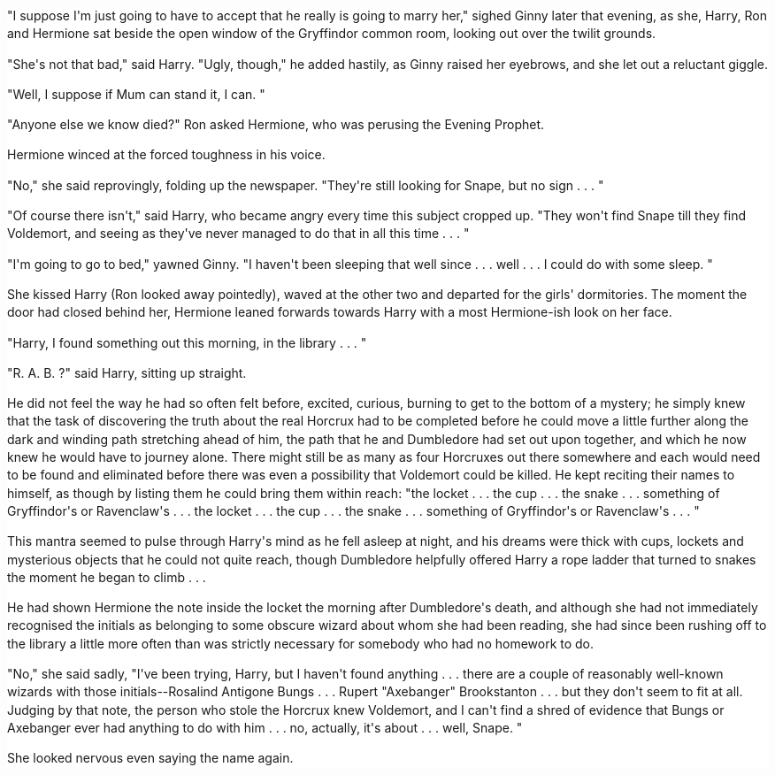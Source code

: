 "I suppose I'm just going to have to accept that he really is going to marry her," sighed Ginny later that evening, as she, Harry, Ron and Hermione sat beside the open window of the Gryffindor common room, looking out over the twilit grounds. 

"She's not that bad," said Harry. "Ugly, though," he added hastily, as Ginny raised her eyebrows, and she let out a reluctant giggle. 

"Well, I suppose if Mum can stand it, I can. "

"Anyone else we know died?" Ron asked Hermione, who was perusing the Evening Prophet. 

Hermione winced at the forced toughness in his voice. 

"No," she said reprovingly, folding up the newspaper. "They're still looking for Snape, but no sign . . . "

"Of course there isn't," said Harry, who became angry every time this subject cropped up. "They won't find Snape till they find Voldemort, and seeing as they've never managed to do that in all this time . . . "

"I'm going to go to bed," yawned Ginny. "I haven't been sleeping that well since . . . well . . . I could do with some sleep. "

She kissed Harry (Ron looked away pointedly), waved at the other two and departed for the girls' dormitories. The moment the door had closed behind her, Hermione leaned forwards towards Harry with a most Hermione-ish look on her face. 

"Harry, I found something out this morning, in the library . . . "

"R. A. B. ?" said Harry, sitting up straight. 

He did not feel the way he had so often felt before, excited, curious, burning to get to the bottom of a mystery; he simply knew that the task of discovering the truth about the real Horcrux had to be completed before he could move a little further along the dark and winding path stretching ahead of him, the path that he and Dumbledore had set out upon together, and which he now knew he would have to journey alone. There might still be as many as four Horcruxes out there somewhere and each would need to be found and eliminated before there was even a possibility that Voldemort could be killed. He kept reciting their names to himself, as though by listing them he could bring them within reach: "the locket . . . the cup . . . the snake . . . something of Gryffindor's or Ravenclaw's . . . the locket . . . the cup . . . the snake . . . something of Gryffindor's or Ravenclaw's . . . "

This mantra seemed to pulse through Harry's mind as he fell asleep at night, and his dreams were thick with cups, lockets and mysterious objects that he could not quite reach, though Dumbledore helpfully offered Harry a rope ladder that turned to snakes the moment he began to climb . . . 

He had shown Hermione the note inside the locket the morning after Dumbledore's death, and although she had not immediately recognised the initials as belonging to some obscure wizard about whom she had been reading, she had since been rushing off to the library a little more often than was strictly necessary for somebody who had no homework to do. 

"No," she said sadly, "I've been trying, Harry, but I haven't found anything . . . there are a couple of reasonably well-known wizards with those initials--Rosalind Antigone Bungs . . . Rupert "Axebanger" Brookstanton . . . but they don't seem to fit at all. Judging by that note, the person who stole the Horcrux knew Voldemort, and I can't find a shred of evidence that Bungs or Axebanger ever had anything to do with him . . . no, actually, it's about . . . well, Snape. "

She looked nervous even saying the name again. 
